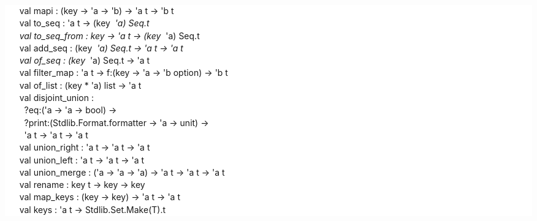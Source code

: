 &nbsp;&nbsp;&nbsp;&nbsp;&nbsp;&nbsp;<span class="keyword">val</span>&nbsp;mapi&nbsp;:&nbsp;(key&nbsp;<span class="keywordsign">-&gt;</span>&nbsp;<span class="keywordsign">'</span>a&nbsp;<span class="keywordsign">-&gt;</span>&nbsp;<span class="keywordsign">'</span>b)&nbsp;<span class="keywordsign">-&gt;</span>&nbsp;<span class="keywordsign">'</span>a&nbsp;t&nbsp;<span class="keywordsign">-&gt;</span>&nbsp;<span class="keywordsign">'</span>b&nbsp;t<br>
&nbsp;&nbsp;&nbsp;&nbsp;&nbsp;&nbsp;<span class="keyword">val</span>&nbsp;to_seq&nbsp;:&nbsp;<span class="keywordsign">'</span>a&nbsp;t&nbsp;<span class="keywordsign">-&gt;</span>&nbsp;(key&nbsp;*&nbsp;<span class="keywordsign">'</span>a)&nbsp;<span class="constructor">Seq</span>.t<br>
&nbsp;&nbsp;&nbsp;&nbsp;&nbsp;&nbsp;<span class="keyword">val</span>&nbsp;to_seq_from&nbsp;:&nbsp;key&nbsp;<span class="keywordsign">-&gt;</span>&nbsp;<span class="keywordsign">'</span>a&nbsp;t&nbsp;<span class="keywordsign">-&gt;</span>&nbsp;(key&nbsp;*&nbsp;<span class="keywordsign">'</span>a)&nbsp;<span class="constructor">Seq</span>.t<br>
&nbsp;&nbsp;&nbsp;&nbsp;&nbsp;&nbsp;<span class="keyword">val</span>&nbsp;add_seq&nbsp;:&nbsp;(key&nbsp;*&nbsp;<span class="keywordsign">'</span>a)&nbsp;<span class="constructor">Seq</span>.t&nbsp;<span class="keywordsign">-&gt;</span>&nbsp;<span class="keywordsign">'</span>a&nbsp;t&nbsp;<span class="keywordsign">-&gt;</span>&nbsp;<span class="keywordsign">'</span>a&nbsp;t<br>
&nbsp;&nbsp;&nbsp;&nbsp;&nbsp;&nbsp;<span class="keyword">val</span>&nbsp;of_seq&nbsp;:&nbsp;(key&nbsp;*&nbsp;<span class="keywordsign">'</span>a)&nbsp;<span class="constructor">Seq</span>.t&nbsp;<span class="keywordsign">-&gt;</span>&nbsp;<span class="keywordsign">'</span>a&nbsp;t<br>
&nbsp;&nbsp;&nbsp;&nbsp;&nbsp;&nbsp;<span class="keyword">val</span>&nbsp;filter_map&nbsp;:&nbsp;<span class="keywordsign">'</span>a&nbsp;t&nbsp;<span class="keywordsign">-&gt;</span>&nbsp;f:(key&nbsp;<span class="keywordsign">-&gt;</span>&nbsp;<span class="keywordsign">'</span>a&nbsp;<span class="keywordsign">-&gt;</span>&nbsp;<span class="keywordsign">'</span>b&nbsp;option)&nbsp;<span class="keywordsign">-&gt;</span>&nbsp;<span class="keywordsign">'</span>b&nbsp;t<br>
&nbsp;&nbsp;&nbsp;&nbsp;&nbsp;&nbsp;<span class="keyword">val</span>&nbsp;of_list&nbsp;:&nbsp;(key&nbsp;*&nbsp;<span class="keywordsign">'</span>a)&nbsp;list&nbsp;<span class="keywordsign">-&gt;</span>&nbsp;<span class="keywordsign">'</span>a&nbsp;t<br>
&nbsp;&nbsp;&nbsp;&nbsp;&nbsp;&nbsp;<span class="keyword">val</span>&nbsp;disjoint_union&nbsp;:<br>
&nbsp;&nbsp;&nbsp;&nbsp;&nbsp;&nbsp;&nbsp;&nbsp;?eq:(<span class="keywordsign">'</span>a&nbsp;<span class="keywordsign">-&gt;</span>&nbsp;<span class="keywordsign">'</span>a&nbsp;<span class="keywordsign">-&gt;</span>&nbsp;bool)&nbsp;<span class="keywordsign">-&gt;</span><br>
&nbsp;&nbsp;&nbsp;&nbsp;&nbsp;&nbsp;&nbsp;&nbsp;?print:(<span class="constructor">Stdlib</span>.<span class="constructor">Format</span>.formatter&nbsp;<span class="keywordsign">-&gt;</span>&nbsp;<span class="keywordsign">'</span>a&nbsp;<span class="keywordsign">-&gt;</span>&nbsp;unit)&nbsp;<span class="keywordsign">-&gt;</span><br>
&nbsp;&nbsp;&nbsp;&nbsp;&nbsp;&nbsp;&nbsp;&nbsp;<span class="keywordsign">'</span>a&nbsp;t&nbsp;<span class="keywordsign">-&gt;</span>&nbsp;<span class="keywordsign">'</span>a&nbsp;t&nbsp;<span class="keywordsign">-&gt;</span>&nbsp;<span class="keywordsign">'</span>a&nbsp;t<br>
&nbsp;&nbsp;&nbsp;&nbsp;&nbsp;&nbsp;<span class="keyword">val</span>&nbsp;union_right&nbsp;:&nbsp;<span class="keywordsign">'</span>a&nbsp;t&nbsp;<span class="keywordsign">-&gt;</span>&nbsp;<span class="keywordsign">'</span>a&nbsp;t&nbsp;<span class="keywordsign">-&gt;</span>&nbsp;<span class="keywordsign">'</span>a&nbsp;t<br>
&nbsp;&nbsp;&nbsp;&nbsp;&nbsp;&nbsp;<span class="keyword">val</span>&nbsp;union_left&nbsp;:&nbsp;<span class="keywordsign">'</span>a&nbsp;t&nbsp;<span class="keywordsign">-&gt;</span>&nbsp;<span class="keywordsign">'</span>a&nbsp;t&nbsp;<span class="keywordsign">-&gt;</span>&nbsp;<span class="keywordsign">'</span>a&nbsp;t<br>
&nbsp;&nbsp;&nbsp;&nbsp;&nbsp;&nbsp;<span class="keyword">val</span>&nbsp;union_merge&nbsp;:&nbsp;(<span class="keywordsign">'</span>a&nbsp;<span class="keywordsign">-&gt;</span>&nbsp;<span class="keywordsign">'</span>a&nbsp;<span class="keywordsign">-&gt;</span>&nbsp;<span class="keywordsign">'</span>a)&nbsp;<span class="keywordsign">-&gt;</span>&nbsp;<span class="keywordsign">'</span>a&nbsp;t&nbsp;<span class="keywordsign">-&gt;</span>&nbsp;<span class="keywordsign">'</span>a&nbsp;t&nbsp;<span class="keywordsign">-&gt;</span>&nbsp;<span class="keywordsign">'</span>a&nbsp;t<br>
&nbsp;&nbsp;&nbsp;&nbsp;&nbsp;&nbsp;<span class="keyword">val</span>&nbsp;rename&nbsp;:&nbsp;key&nbsp;t&nbsp;<span class="keywordsign">-&gt;</span>&nbsp;key&nbsp;<span class="keywordsign">-&gt;</span>&nbsp;key<br>
&nbsp;&nbsp;&nbsp;&nbsp;&nbsp;&nbsp;<span class="keyword">val</span>&nbsp;map_keys&nbsp;:&nbsp;(key&nbsp;<span class="keywordsign">-&gt;</span>&nbsp;key)&nbsp;<span class="keywordsign">-&gt;</span>&nbsp;<span class="keywordsign">'</span>a&nbsp;t&nbsp;<span class="keywordsign">-&gt;</span>&nbsp;<span class="keywordsign">'</span>a&nbsp;t<br>
&nbsp;&nbsp;&nbsp;&nbsp;&nbsp;&nbsp;<span class="keyword">val</span>&nbsp;keys&nbsp;:&nbsp;<span class="keywordsign">'</span>a&nbsp;t&nbsp;<span class="keywordsign">-&gt;</span>&nbsp;<span class="constructor">Stdlib</span>.<span class="constructor">Set</span>.<span class="constructor">Make</span>(<span class="constructor">T</span>).t<br>